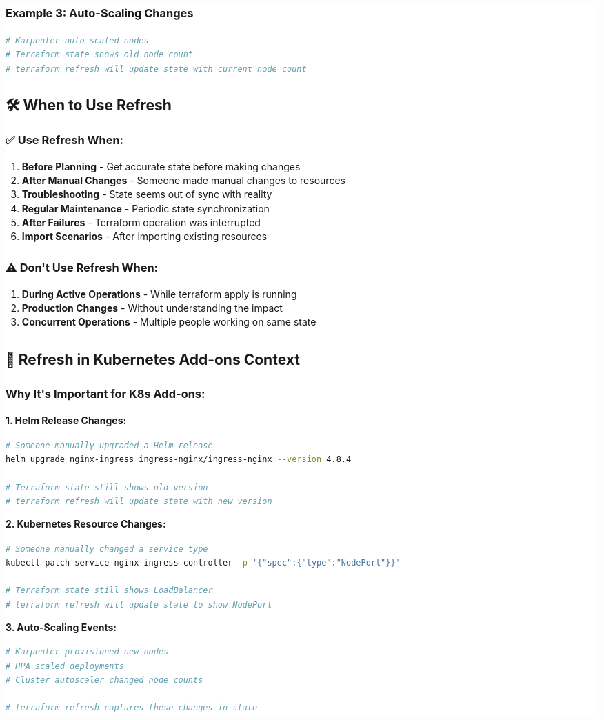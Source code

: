 ### **Example 3: Auto-Scaling Changes**
```bash
# Karpenter auto-scaled nodes
# Terraform state shows old node count
# terraform refresh will update state with current node count
```

## 🛠️ **When to Use Refresh**

### **✅ Use Refresh When:**
1. **Before Planning** - Get accurate state before making changes
2. **After Manual Changes** - Someone made manual changes to resources
3. **Troubleshooting** - State seems out of sync with reality
4. **Regular Maintenance** - Periodic state synchronization
5. **After Failures** - Terraform operation was interrupted
6. **Import Scenarios** - After importing existing resources

### **⚠️ Don't Use Refresh When:**
1. **During Active Operations** - While terraform apply is running
2. **Production Changes** - Without understanding the impact
3. **Concurrent Operations** - Multiple people working on same state

## 🎯 **Refresh in Kubernetes Add-ons Context**

### **Why It's Important for K8s Add-ons:**

**1. Helm Release Changes:**
```bash
# Someone manually upgraded a Helm release
helm upgrade nginx-ingress ingress-nginx/ingress-nginx --version 4.8.4

# Terraform state still shows old version
# terraform refresh will update state with new version
```

**2. Kubernetes Resource Changes:**
```bash
# Someone manually changed a service type
kubectl patch service nginx-ingress-controller -p '{"spec":{"type":"NodePort"}}'

# Terraform state still shows LoadBalancer
# terraform refresh will update state to show NodePort
```

**3. Auto-Scaling Events:**
```bash
# Karpenter provisioned new nodes
# HPA scaled deployments
# Cluster autoscaler changed node counts

# terraform refresh captures these changes in state
```
